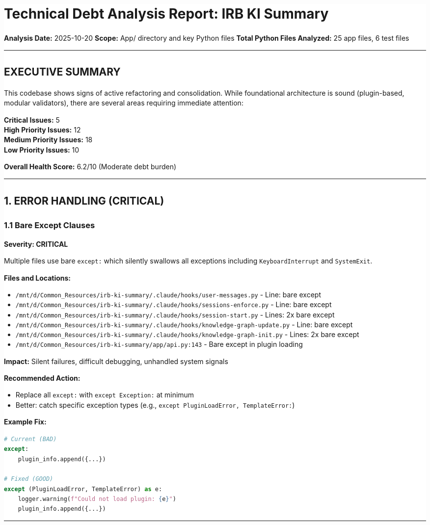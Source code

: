 # Technical Debt Analysis Report: IRB KI Summary

**Analysis Date:** 2025-10-20
**Scope:** App/ directory and key Python files
**Total Python Files Analyzed:** 25 app files, 6 test files

---

## EXECUTIVE SUMMARY

This codebase shows signs of active refactoring and consolidation. While foundational architecture is sound (plugin-based, modular validators), there are several areas requiring immediate attention:

**Critical Issues:** 5  
**High Priority Issues:** 12  
**Medium Priority Issues:** 18  
**Low Priority Issues:** 10  

**Overall Health Score:** 6.2/10 (Moderate debt burden)

---

## 1. ERROR HANDLING (CRITICAL)

### 1.1 Bare Except Clauses
**Severity: CRITICAL**

Multiple files use bare `except:` which silently swallows all exceptions including `KeyboardInterrupt` and `SystemExit`.

**Files and Locations:**
- `/mnt/d/Common_Resources/irb-ki-summary/.claude/hooks/user-messages.py` - Line: bare except
- `/mnt/d/Common_Resources/irb-ki-summary/.claude/hooks/sessions-enforce.py` - Line: bare except  
- `/mnt/d/Common_Resources/irb-ki-summary/.claude/hooks/session-start.py` - Lines: 2x bare except
- `/mnt/d/Common_Resources/irb-ki-summary/.claude/hooks/knowledge-graph-update.py` - Line: bare except
- `/mnt/d/Common_Resources/irb-ki-summary/.claude/hooks/knowledge-graph-init.py` - Lines: 2x bare except
- `/mnt/d/Common_Resources/irb-ki-summary/app/api.py:143` - Bare except in plugin loading

**Impact:** Silent failures, difficult debugging, unhandled system signals

**Recommended Action:**
- Replace all `except:` with `except Exception:` at minimum
- Better: catch specific exception types (e.g., `except PluginLoadError, TemplateError:`)

**Example Fix:**
```python
# Current (BAD)
except:
    plugin_info.append({...})

# Fixed (GOOD)
except (PluginLoadError, TemplateError) as e:
    logger.warning(f"Could not load plugin: {e}")
    plugin_info.append({...})
```

---